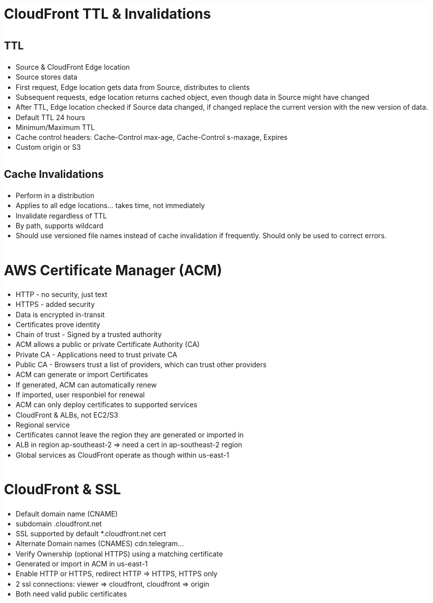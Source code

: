 # CloudFront TTL & Invalidations

## TTL

- Source & CloudFront Edge location
- Source stores data
- First request, Edge location gets data from Source, distributes to clients
- Subsequent requests, edge location returns cached object, even though data in Source might have changed
- After TTL, Edge location checked if Source data changed, if changed replace the current version with the new version of data.
- Default TTL 24 hours
- Minimum/Maximum TTL
- Cache control headers: Cache-Control max-age, Cache-Control s-maxage, Expires
- Custom origin or S3

## Cache Invalidations

- Perform in a distribution
- Applies to all edge locations... takes time, not immediately
- Invalidate regardless of TTL
- By path, supports wildcard
- Should use versioned file names instead of cache invalidation if frequently. Should only be used to correct errors.

# AWS Certificate Manager (ACM)

- HTTP - no security, just text
- HTTPS - added security
- Data is encrypted in-transit
- Certificates prove identity
- Chain of trust - Signed by a trusted authority
- ACM allows a public or private Certificate Authority (CA)
- Private CA - Applications need to trust private CA
- Public CA - Browsers trust a list of providers, which can trust other providers
- ACM can generate or import Certificates
- If generated, ACM can automatically renew
- If imported, user responbiel for renewal
- ACM can only deploy certificates to supported services
- CloudFront & ALBs, not EC2/S3
- Regional service
- Certificates cannot leave the region they are generated or imported in
- ALB in region ap-southeast-2 => need a cert in ap-southeast-2 region
- Global services as CloudFront operate as though within us-east-1

# CloudFront & SSL

- Default domain name (CNAME)
- subdomain .cloudfront.net
- SSL supported by default \*.cloudfront.net cert
- Alternate Domain names (CNAMES) cdn.telegram...
- Verify Ownership (optional HTTPS) using a matching certificate
- Generated or import in ACM in us-east-1
- Enable HTTP or HTTPS, redirect HTTP => HTTPS, HTTPS only
- 2 ssl connections: viewer => cloudfront, cloudfront => origin
- Both need valid public certificates
